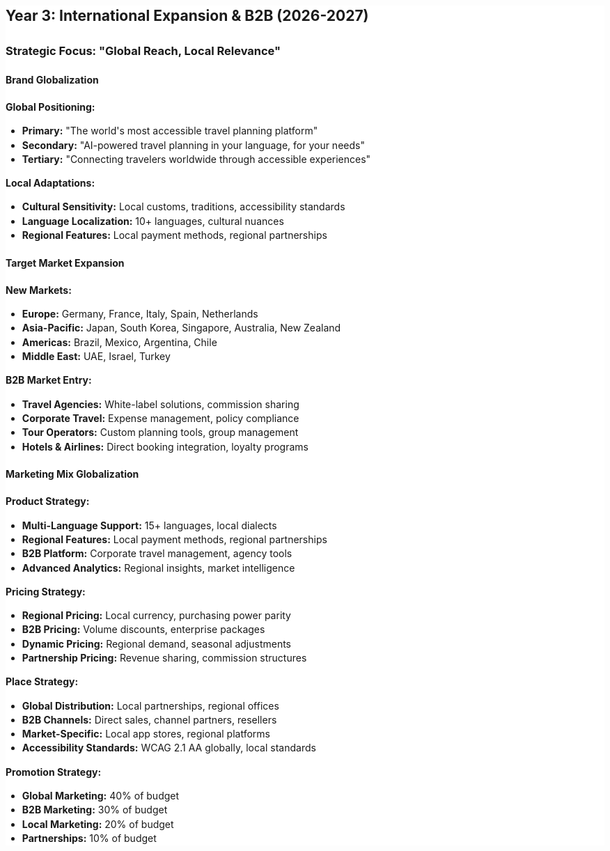 ## Year 3: International Expansion & B2B (2026-2027)

### Strategic Focus: "Global Reach, Local Relevance"

#### Brand Globalization
**Global Positioning:**
- **Primary:** "The world's most accessible travel planning platform"
- **Secondary:** "AI-powered travel planning in your language, for your needs"
- **Tertiary:** "Connecting travelers worldwide through accessible experiences"

**Local Adaptations:**
- **Cultural Sensitivity:** Local customs, traditions, accessibility standards
- **Language Localization:** 10+ languages, cultural nuances
- **Regional Features:** Local payment methods, regional partnerships

#### Target Market Expansion

**New Markets:**
- **Europe:** Germany, France, Italy, Spain, Netherlands
- **Asia-Pacific:** Japan, South Korea, Singapore, Australia, New Zealand
- **Americas:** Brazil, Mexico, Argentina, Chile
- **Middle East:** UAE, Israel, Turkey

**B2B Market Entry:**
- **Travel Agencies:** White-label solutions, commission sharing
- **Corporate Travel:** Expense management, policy compliance
- **Tour Operators:** Custom planning tools, group management
- **Hotels & Airlines:** Direct booking integration, loyalty programs

#### Marketing Mix Globalization

**Product Strategy:**
- **Multi-Language Support:** 15+ languages, local dialects
- **Regional Features:** Local payment methods, regional partnerships
- **B2B Platform:** Corporate travel management, agency tools
- **Advanced Analytics:** Regional insights, market intelligence

**Pricing Strategy:**
- **Regional Pricing:** Local currency, purchasing power parity
- **B2B Pricing:** Volume discounts, enterprise packages
- **Dynamic Pricing:** Regional demand, seasonal adjustments
- **Partnership Pricing:** Revenue sharing, commission structures

**Place Strategy:**
- **Global Distribution:** Local partnerships, regional offices
- **B2B Channels:** Direct sales, channel partners, resellers
- **Market-Specific:** Local app stores, regional platforms
- **Accessibility Standards:** WCAG 2.1 AA globally, local standards

**Promotion Strategy:**
- **Global Marketing:** 40% of budget
- **B2B Marketing:** 30% of budget
- **Local Marketing:** 20% of budget
- **Partnerships:** 10% of budget
